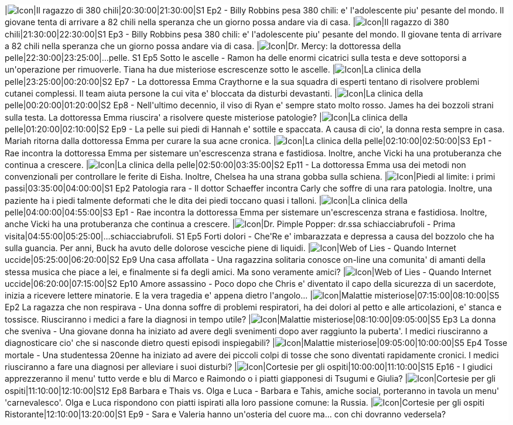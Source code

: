 |![Icon](https://guidatv.sky.it/uuid/intrattenimento_cover_oiOcEGjG-.png)|Il ragazzo di 380 chili|20:30:00|21:30:00|S1 Ep2 - Billy Robbins pesa 380 chili: e&#039; l&#039;adolescente piu&#039; pesante del mondo. Il giovane tenta di arrivare a 82 chili nella speranza che un giorno possa andare via di casa.
|![Icon](https://guidatv.sky.it/uuid/intrattenimento_cover_oiOcEGjG-.png)|Il ragazzo di 380 chili|21:30:00|22:30:00|S1 Ep3 - Billy Robbins pesa 380 chili: e&#039; l&#039;adolescente piu&#039; pesante del mondo. Il giovane tenta di arrivare a 82 chili nella speranza che un giorno possa andare via di casa.
|![Icon](https://guidatv.sky.it/uuid/5f938f20-f024-4743-854e-2bfaed1ed6c8/cover?md5ChecksumParam=6e710dd24e030fc5998acde2f1a5797f)|Dr. Mercy: la dottoressa della pelle|22:30:00|23:25:00|...pelle. S1 Ep5 Sotto le ascelle - Ramon ha delle enormi cicatrici sulla testa e deve sottoporsi a un&#039;operazione per rimuoverle. Tiana ha due misteriose escrescenze sotto le ascelle.
|![Icon](https://guidatv.sky.it/uuid/intrattenimento_cover_oiOcEGjG-.png)|La clinica della pelle|23:25:00|00:20:00|S2 Ep7 - La dottoressa Emma Craythorne e la sua squadra di esperti tentano di risolvere problemi cutanei complessi. Il team aiuta persone la cui vita e&#039; bloccata da disturbi devastanti.
|![Icon](https://guidatv.sky.it/uuid/intrattenimento_cover_oiOcEGjG-.png)|La clinica della pelle|00:20:00|01:20:00|S2 Ep8 - Nell&#039;ultimo decennio, il viso di Ryan e&#039; sempre stato molto rosso. James ha dei bozzoli strani sulla testa. La dottoressa Emma riuscira&#039; a risolvere queste misteriose patologie?
|![Icon](https://guidatv.sky.it/uuid/intrattenimento_cover_oiOcEGjG-.png)|La clinica della pelle|01:20:00|02:10:00|S2 Ep9 - La pelle sui piedi di Hannah e&#039; sottile e spaccata. A causa di cio&#039;, la donna resta sempre in casa. Mariah ritorna dalla dottoressa Emma per curare la sua acne cronica.
|![Icon](https://guidatv.sky.it/uuid/intrattenimento_cover_oiOcEGjG-.png)|La clinica della pelle|02:10:00|02:50:00|S3 Ep1 - Rae incontra la dottoressa Emma per sistemare un&#039;escrescenza strana e fastidiosa. Inoltre, anche Vicki ha una protuberanza che continua a crescere.
|![Icon](https://guidatv.sky.it/uuid/intrattenimento_cover_oiOcEGjG-.png)|La clinica della pelle|02:50:00|03:35:00|S2 Ep11 - La dottoressa Emma usa dei metodi non convenzionali per controllare le ferite di Eisha. Inoltre, Chelsea ha una strana gobba sulla schiena.
|![Icon](https://guidatv.sky.it/uuid/intrattenimento_cover_oiOcEGjG-.png)|Piedi al limite: i primi passi|03:35:00|04:00:00|S1 Ep2 Patologia rara - Il dottor Schaeffer incontra Carly che soffre di una rara patologia. Inoltre, una paziente ha i piedi talmente deformati che le dita dei piedi toccano quasi i talloni.
|![Icon](https://guidatv.sky.it/uuid/intrattenimento_cover_oiOcEGjG-.png)|La clinica della pelle|04:00:00|04:55:00|S3 Ep1 - Rae incontra la dottoressa Emma per sistemare un&#039;escrescenza strana e fastidiosa. Inoltre, anche Vicki ha una protuberanza che continua a crescere.
|![Icon](https://guidatv.sky.it/uuid/537cd49f-9768-42fa-a6da-62d90d0591e0/cover?md5ChecksumParam=ab4235792c068b5272460f0950f302a2)|Dr. Pimple Popper: dr.ssa schiacciabrufoli - Prima visita|04:55:00|05:25:00|...schiacciabrufoli. S1 Ep5 Forti dolori - Che&#039;Re e&#039; imbarazzata e depressa a causa del bozzolo che ha sulla guancia. Per anni, Buck ha avuto delle dolorose vesciche piene di liquidi.
|![Icon](https://guidatv.sky.it/uuid/intrattenimento_cover_oiOcEGjG-.png)|Web of Lies - Quando Internet uccide|05:25:00|06:20:00|S2 Ep9 Una casa affollata - Una ragazzina solitaria conosce on-line una comunita&#039; di amanti della stessa musica che piace a lei, e finalmente si fa degli amici. Ma sono veramente amici?
|![Icon](https://guidatv.sky.it/uuid/intrattenimento_cover_oiOcEGjG-.png)|Web of Lies - Quando Internet uccide|06:20:00|07:15:00|S2 Ep10 Amore assassino - Poco dopo che Chris e&#039; diventato il capo della sicurezza di un sacerdote, inizia a ricevere lettere minatorie. E la vera tragedia e&#039; appena dietro l&#039;angolo...
|![Icon](https://guidatv.sky.it/uuid/intrattenimento_cover_oiOcEGjG-.png)|Malattie misteriose|07:15:00|08:10:00|S5 Ep2 La ragazza che non respirava - Una donna soffre di problemi respiratori, ha dei dolori al petto e alle articolazioni, e&#039; stanca e tossisce. Riusciranno i medici a fare la diagnosi in tempo utile?
|![Icon](https://guidatv.sky.it/uuid/intrattenimento_cover_oiOcEGjG-.png)|Malattie misteriose|08:10:00|09:05:00|S5 Ep3 La donna che sveniva - Una giovane donna ha iniziato ad avere degli svenimenti dopo aver raggiunto la puberta&#039;. I medici riusciranno a diagnosticare cio&#039; che si nasconde dietro questi episodi inspiegabili?
|![Icon](https://guidatv.sky.it/uuid/intrattenimento_cover_oiOcEGjG-.png)|Malattie misteriose|09:05:00|10:00:00|S5 Ep4 Tosse mortale - Una studentessa 20enne ha iniziato ad avere dei piccoli colpi di tosse che sono diventati rapidamente cronici. I medici riusciranno a fare una diagnosi per alleviare i suoi disturbi?
|![Icon](https://guidatv.sky.it/uuid/dd3618ba-13e7-4462-ab0e-ad9a52d26f55/cover?md5ChecksumParam=e7ca36d544a3680a4c5a1f2a5f06c037)|Cortesie per gli ospiti|10:00:00|11:10:00|S15 Ep16 - I giudici apprezzeranno il menu&#039; tutto verde e blu di Marco e Raimondo o i piatti giapponesi di Tsugumi e Giulia?
|![Icon](https://guidatv.sky.it/uuid/8e537fe8-4d6a-4b65-92b2-d86f0f3db8e9/cover?md5ChecksumParam=e7ca36d544a3680a4c5a1f2a5f06c037)|Cortesie per gli ospiti|11:10:00|12:10:00|S12 Ep8 Barbara e Thais vs. Olga e Luca - Barbara e Tahis, amiche social, porteranno in tavola un menu&#039; &#039;carnevalesco&#039;. Olga e Luca rispondono con piatti ispirati alla loro passione comune: la Russia.
|![Icon](https://guidatv.sky.it/uuid/intrattenimento_cover_oiOcEGjG-.png)|Cortesie per gli ospiti Ristorante|12:10:00|13:20:00|S1 Ep9 - Sara e Valeria hanno un&#039;osteria del cuore ma... con chi dovranno vedersela?